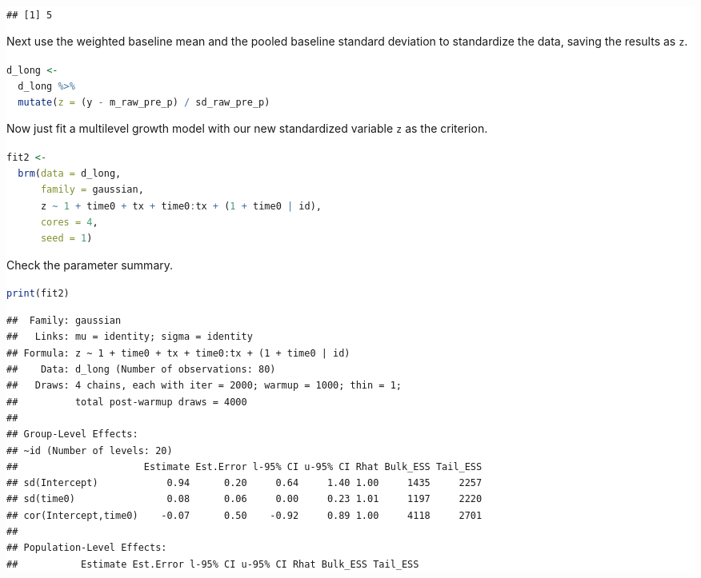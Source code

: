     ## [1] 5

Next use the weighted baseline mean and the pooled baseline standard deviation to standardize the data, saving the results as `z`.

``` r
d_long <-
  d_long %>% 
  mutate(z = (y - m_raw_pre_p) / sd_raw_pre_p)
```

Now just fit a multilevel growth model with our new standardized variable `z` as the criterion.

``` r
fit2 <-
  brm(data = d_long,
      family = gaussian,
      z ~ 1 + time0 + tx + time0:tx + (1 + time0 | id),
      cores = 4,
      seed = 1)
```

Check the parameter summary.

``` r
print(fit2)
```

    ##  Family: gaussian 
    ##   Links: mu = identity; sigma = identity 
    ## Formula: z ~ 1 + time0 + tx + time0:tx + (1 + time0 | id) 
    ##    Data: d_long (Number of observations: 80) 
    ##   Draws: 4 chains, each with iter = 2000; warmup = 1000; thin = 1;
    ##          total post-warmup draws = 4000
    ## 
    ## Group-Level Effects: 
    ## ~id (Number of levels: 20) 
    ##                      Estimate Est.Error l-95% CI u-95% CI Rhat Bulk_ESS Tail_ESS
    ## sd(Intercept)            0.94      0.20     0.64     1.40 1.00     1435     2257
    ## sd(time0)                0.08      0.06     0.00     0.23 1.01     1197     2220
    ## cor(Intercept,time0)    -0.07      0.50    -0.92     0.89 1.00     4118     2701
    ## 
    ## Population-Level Effects: 
    ##           Estimate Est.Error l-95% CI u-95% CI Rhat Bulk_ESS Tail_ESS

[^1]: If you’re curious about our priors, fit the models on your computer and then execute `fit1$prior`. To learn more about **brms** default priors, spend some time with the [**brms** reference manual](https://CRAN.R-project.org/package=brms/brms.pdf) ([Bürkner, 2021](#ref-brms2021RM)).
[^2]: If you’re not into the whole Bayesian framework I’m using, you can just ignore the part about trace plots and chains. If you’re into it, execute `plot(fit1)`.
[^3]: Really. If you are interested in communicating your research results to others, do not mess with the `\(d_\text{GMA-change}\)`. It’s on a totally different metric from the conventional Cohen’s `\(d\)` and you’ll just end up confusing people.